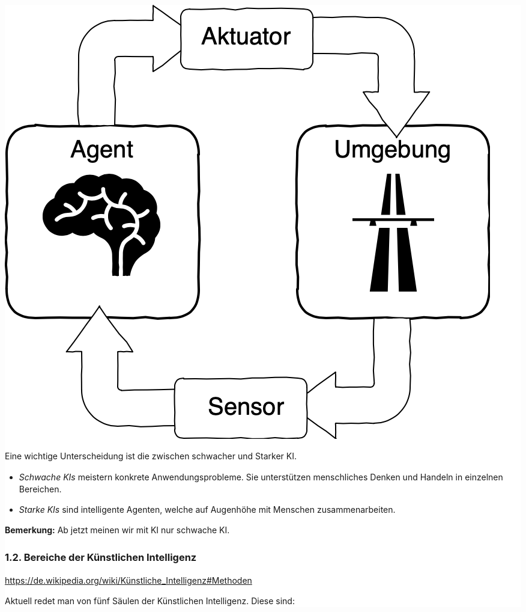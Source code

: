 ![](medien/Agent.png)

Eine wichtige Unterscheidung ist die zwischen schwacher und Starker KI.

- *Schwache KIs* meistern konkrete Anwendungsprobleme. Sie unterstützen menschliches Denken und Handeln in einzelnen Bereichen.

- *Starke KIs* sind intelligente Agenten, welche auf Augenhöhe mit Menschen zusammenarbeiten.

**Bemerkung:** Ab jetzt meinen wir mit KI nur schwache KI.


### 1.2. Bereiche der Künstlichen Intelligenz

https://de.wikipedia.org/wiki/Künstliche_Intelligenz#Methoden

Aktuell redet man von fünf Säulen der Künstlichen Intelligenz. Diese sind:
